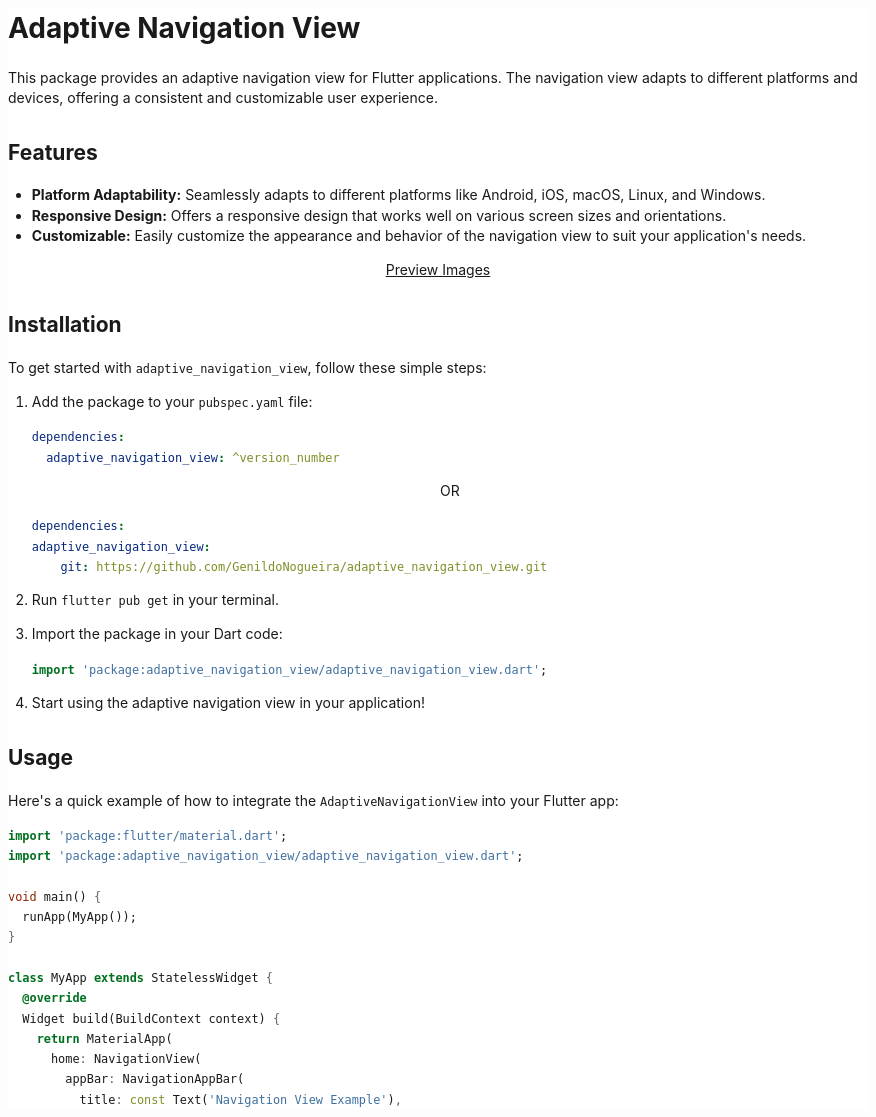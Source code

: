 # Adaptive Navigation View

This package provides an adaptive navigation view for Flutter applications. The navigation view adapts to different platforms and devices, offering a consistent and customizable user experience.

## Features

- **Platform Adaptability:** Seamlessly adapts to different platforms like Android, iOS, macOS, Linux, and Windows.
- **Responsive Design:** Offers a responsive design that works well on various screen sizes and orientations.
- **Customizable:** Easily customize the appearance and behavior of the navigation view to suit your application's needs.

<p align="center">
  <a href="#preview-images">Preview Images</a>
</p>

## Installation

To get started with `adaptive_navigation_view`, follow these simple steps:

1. Add the package to your `pubspec.yaml` file:

    ```yaml
    dependencies:
      adaptive_navigation_view: ^version_number
    ```

    <p align="center">OR</p>

    ```yaml
    dependencies:
    adaptive_navigation_view:
        git: https://github.com/GenildoNogueira/adaptive_navigation_view.git
    ```

1. Run `flutter pub get` in your terminal.

2. Import the package in your Dart code:

    ```dart
    import 'package:adaptive_navigation_view/adaptive_navigation_view.dart';
    ```

3. Start using the adaptive navigation view in your application!

## Usage

Here's a quick example of how to integrate the `AdaptiveNavigationView` into your Flutter app:

```dart
import 'package:flutter/material.dart';
import 'package:adaptive_navigation_view/adaptive_navigation_view.dart';

void main() {
  runApp(MyApp());
}

class MyApp extends StatelessWidget {
  @override
  Widget build(BuildContext context) {
    return MaterialApp(
      home: NavigationView(
        appBar: NavigationAppBar(
          title: const Text('Navigation View Example'),
```